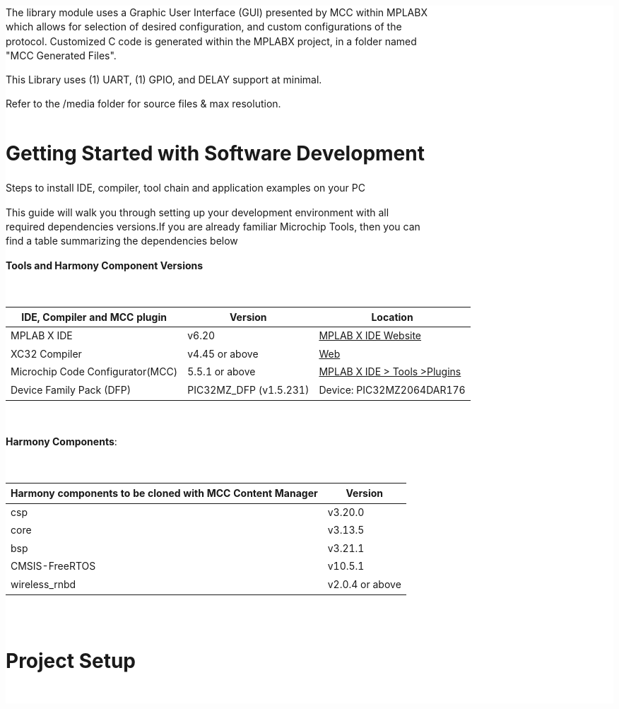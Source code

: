 The library module uses a Graphic User Interface \(GUI\) presented by MCC within MPLABX<br /> which allows for selection of desired configuration, and custom configurations of the<br /> protocol. Customized C code is generated within the MPLABX project, in a folder named<br /> "MCC Generated Files".

This Library uses \(1\) UART, \(1\) GPIO, and DELAY support at minimal.

Refer to the /media folder for source files & max resolution.


# Getting Started with Software Development<a name="getting-started-with-software-development"></a>

Steps to install IDE, compiler, tool chain and application examples on your PC

This guide will walk you through setting up your development environment with all<br /> required dependencies versions.If you are already familiar Microchip Tools, then you can<br /> find a table summarizing the dependencies below

**Tools and Harmony Component Versions**

<br />

|IDE, Compiler and MCC plugin|Version|Location|
|----------------------------|-------|--------|
|MPLAB X IDE|v6.20|[MPLAB X IDE Website](https://www.microchip.com/en-us/tools-resources/develop/mplab-x-ide#tabs)|
|XC32 Compiler|v4.45 or above|[Web](https://www.microchip.com/en-us/tools-resources/develop/mplab-xc-compilers)|
|Microchip Code Configurator\(MCC\)|5.5.1 or above|[MPLAB X IDE \> Tools \>Plugins](https://internal.onlinedocs.microchip.com/pr/GUID-99E91F8E-E9F7-4C2C-B98A-E9662A2ABA50-en-US-1/GUID-A55E9342-CE44-4A91-86BB-FEC6706FCD1C.html)|
|Device Family Pack \(DFP\) |PIC32MZ\_DFP \(v1.5.231\)|Device: PIC32MZ2064DAR176|

<br />

**Harmony Components**:

<br />



|**Harmony components to be cloned with MCC Content Manager**|**Version**|
|------------------------------------------------------------|-----------|
|csp|v3.20.0|
|core|v3.13.5|
|bsp|v3.21.1|
|CMSIS-FreeRTOS|v10.5.1|
|wireless_rnbd|v2.0.4 or above|
<br />

# Project Setup<a name="project-setup"></a>
<br />
